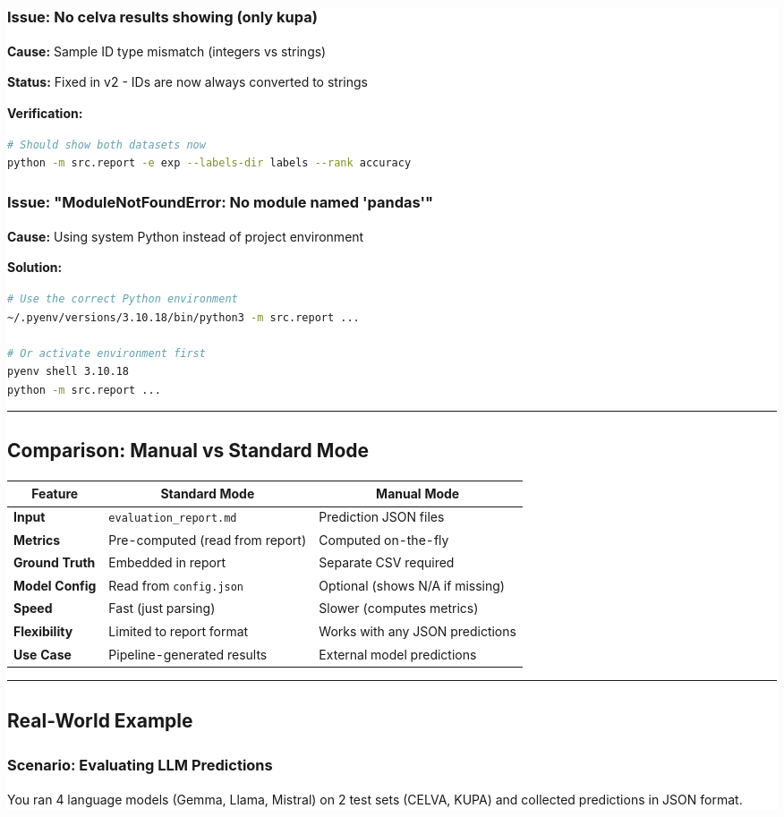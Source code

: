 ### Issue: No celva results showing (only kupa)

**Cause:** Sample ID type mismatch (integers vs strings)

**Status:** Fixed in v2 - IDs are now always converted to strings

**Verification:**
```bash
# Should show both datasets now
python -m src.report -e exp --labels-dir labels --rank accuracy
```

### Issue: "ModuleNotFoundError: No module named 'pandas'"

**Cause:** Using system Python instead of project environment

**Solution:**
```bash
# Use the correct Python environment
~/.pyenv/versions/3.10.18/bin/python3 -m src.report ...

# Or activate environment first
pyenv shell 3.10.18
python -m src.report ...
```

---

## Comparison: Manual vs Standard Mode

| Feature | Standard Mode | Manual Mode |
|---------|---------------|-------------|
| **Input** | `evaluation_report.md` | Prediction JSON files |
| **Metrics** | Pre-computed (read from report) | Computed on-the-fly |
| **Ground Truth** | Embedded in report | Separate CSV required |
| **Model Config** | Read from `config.json` | Optional (shows N/A if missing) |
| **Speed** | Fast (just parsing) | Slower (computes metrics) |
| **Flexibility** | Limited to report format | Works with any JSON predictions |
| **Use Case** | Pipeline-generated results | External model predictions |

---

## Real-World Example

### Scenario: Evaluating LLM Predictions

You ran 4 language models (Gemma, Llama, Mistral) on 2 test sets (CELVA, KUPA) and collected predictions in JSON format.

